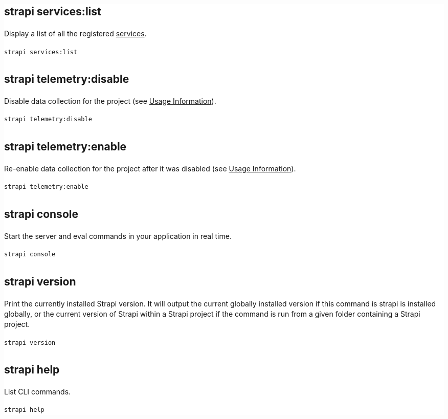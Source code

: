 ## strapi services:list

Display a list of all the registered [services](/cms/backend-customization/services).

```bash
strapi services:list
```

## strapi telemetry:disable

Disable data collection for the project (see [Usage Information](/cms/usage-information)).

```bash
strapi telemetry:disable
```

## strapi telemetry:enable

Re-enable data collection for the project after it was disabled (see [Usage Information](/cms/usage-information)).

```bash
strapi telemetry:enable
```

## strapi console

Start the server and eval commands in your application in real time.

```bash
strapi console
```

## strapi version

Print the currently installed Strapi version.
It will output the current globally installed version if this command is strapi is installed globally, or the current version of Strapi within a Strapi project if the command is run from a given folder containing a Strapi project.

```bash
strapi version
```

## strapi help

List CLI commands.

```bash
strapi help
```
